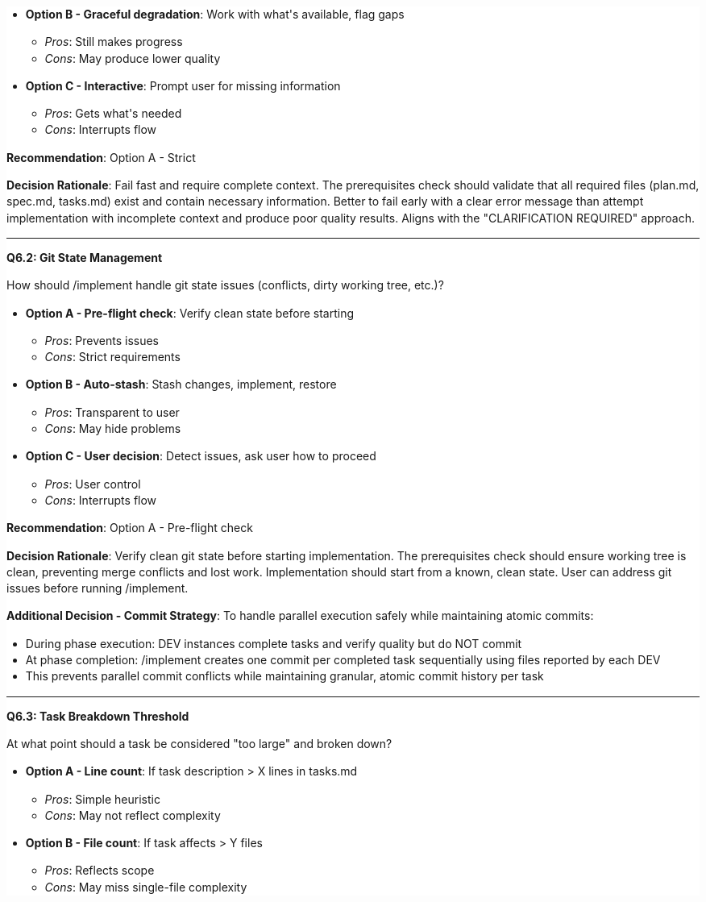 - **Option B - Graceful degradation**: Work with what's available, flag gaps
  - *Pros*: Still makes progress
  - *Cons*: May produce lower quality

- **Option C - Interactive**: Prompt user for missing information
  - *Pros*: Gets what's needed
  - *Cons*: Interrupts flow

**Recommendation**: Option A - Strict

**Decision Rationale**: Fail fast and require complete context. The prerequisites check should validate that all required files (plan.md, spec.md, tasks.md) exist and contain necessary information. Better to fail early with a clear error message than attempt implementation with incomplete context and produce poor quality results. Aligns with the "CLARIFICATION REQUIRED" approach.

---

**Q6.2: Git State Management**

How should /implement handle git state issues (conflicts, dirty working tree, etc.)?

- **Option A - Pre-flight check**: Verify clean state before starting
  - *Pros*: Prevents issues
  - *Cons*: Strict requirements

- **Option B - Auto-stash**: Stash changes, implement, restore
  - *Pros*: Transparent to user
  - *Cons*: May hide problems

- **Option C - User decision**: Detect issues, ask user how to proceed
  - *Pros*: User control
  - *Cons*: Interrupts flow

**Recommendation**: Option A - Pre-flight check

**Decision Rationale**: Verify clean git state before starting implementation. The prerequisites check should ensure working tree is clean, preventing merge conflicts and lost work. Implementation should start from a known, clean state. User can address git issues before running /implement.

**Additional Decision - Commit Strategy**:
To handle parallel execution safely while maintaining atomic commits:
- During phase execution: DEV instances complete tasks and verify quality but do NOT commit
- At phase completion: /implement creates one commit per completed task sequentially using files reported by each DEV
- This prevents parallel commit conflicts while maintaining granular, atomic commit history per task

---

**Q6.3: Task Breakdown Threshold**

At what point should a task be considered "too large" and broken down?

- **Option A - Line count**: If task description > X lines in tasks.md
  - *Pros*: Simple heuristic
  - *Cons*: May not reflect complexity

- **Option B - File count**: If task affects > Y files
  - *Pros*: Reflects scope
  - *Cons*: May miss single-file complexity
